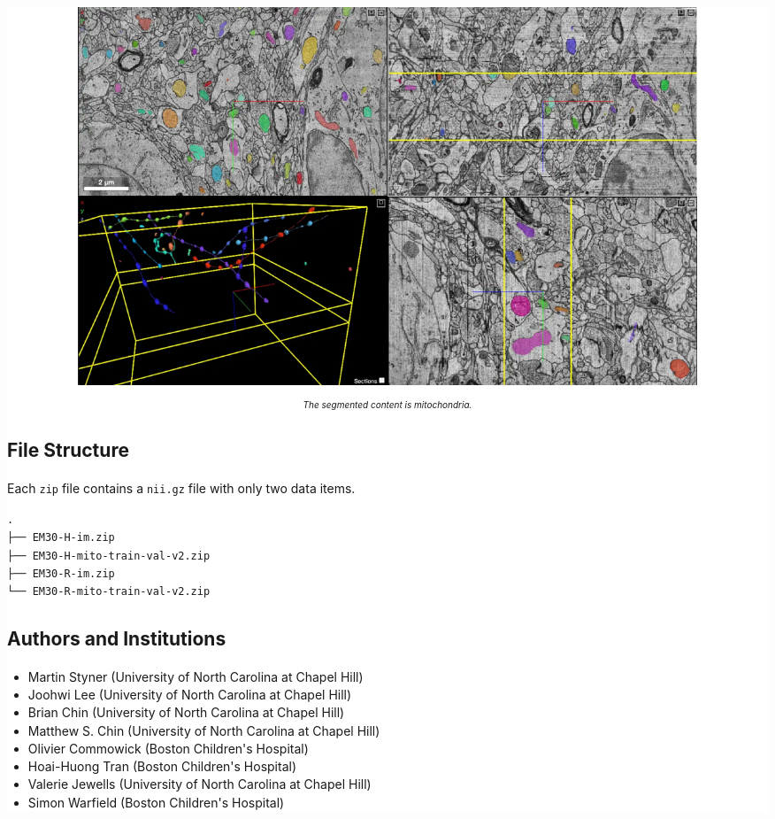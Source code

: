 <div align="center">
    <a href="https://github.com/openmedlab/"><img width="700px" height="auto" src="appendix/MitoEM_1.webp"></a>
</div>
<p style="text-align:center;font-size:10px;"><em>The segmented content is mitochondria.</em></p>

## File Structure

Each `zip` file contains a `nii.gz` file with only two data items.

```
.
├── EM30-H-im.zip
├── EM30-H-mito-train-val-v2.zip
├── EM30-R-im.zip
└── EM30-R-mito-train-val-v2.zip
```

## Authors and Institutions

- Martin Styner (University of North Carolina at Chapel Hill)
- Joohwi Lee (University of North Carolina at Chapel Hill)
- Brian Chin (University of North Carolina at Chapel Hill)
- Matthew S. Chin (University of North Carolina at Chapel Hill)
- Olivier Commowick (Boston Children's Hospital)
- Hoai-Huong Tran (Boston Children's Hospital)
- Valerie Jewells (University of North Carolina at Chapel Hill)
- Simon Warfield (Boston Children's Hospital)
